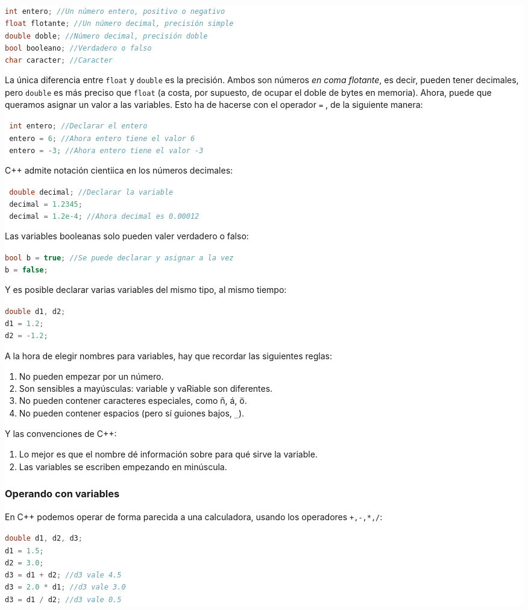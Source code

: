 ```c++
int entero; //Un número entero, positivo o negativo
float flotante; //Un número decimal, precisión simple
double doble; //Número decimal, precisión doble
bool booleano; //Verdadero o falso
char caracter; //Caracter
```
La única diferencia entre `float` y `double` es la precisión. Ambos son números *en coma flotante*, es decir, pueden tener decimales, pero `double` es más preciso que `float` (a costa, por supuesto, de ocupar el doble de bytes en memoria).  Ahora, puede que queramos asignar un valor a las variables. Esto ha de hacerse con el operador `=` , de la siguiente manera:

``` c++
 int entero; //Declarar el entero
 entero = 6; //Ahora entero tiene el valor 6
 entero = -3; //Ahora entero tiene el valor -3
```
 
 C++ admite notación cientiica en los números decimales:


``` c++
 double decimal; //Declarar la variable
 decimal = 1.2345; 
 decimal = 1.2e-4; //Ahora decimal es 0.00012
```
 
Las variables booleanas solo pueden valer verdadero o falso:

``` c++
bool b = true; //Se puede declarar y asignar a la vez
b = false;
```
Y es posible declarar varias variables del mismo tipo, al mismo tiempo:
    
``` c++
double d1, d2;
d1 = 1.2;
d2 = -1.2;
```
A la hora de elegir nombres para variables, hay que recordar las siguientes reglas:

1. No pueden empezar por un número.
2. Son sensibles a mayúsculas: variable y vaRiable son diferentes.
3. No pueden contener caracteres especiales, como ñ, á, ö.
4. No pueden contener espacios (pero sí guiones bajos, `_`).

Y las convenciones de C++:

1. Lo mejor es que el nombre dé información sobre para qué sirve la variable.
2. Las variables se escriben empezando en minúscula.

### Operando con variables

En C++ podemos operar de forma parecida a una calculadora, usando los operadores `+,-,*,/`:

``` c++
double d1, d2, d3;
d1 = 1.5;
d2 = 3.0;
d3 = d1 + d2; //d3 vale 4.5
d3 = 2.0 * d1; //d3 vale 3.0
d3 = d1 / d2; //d3 vale 0.5
```
